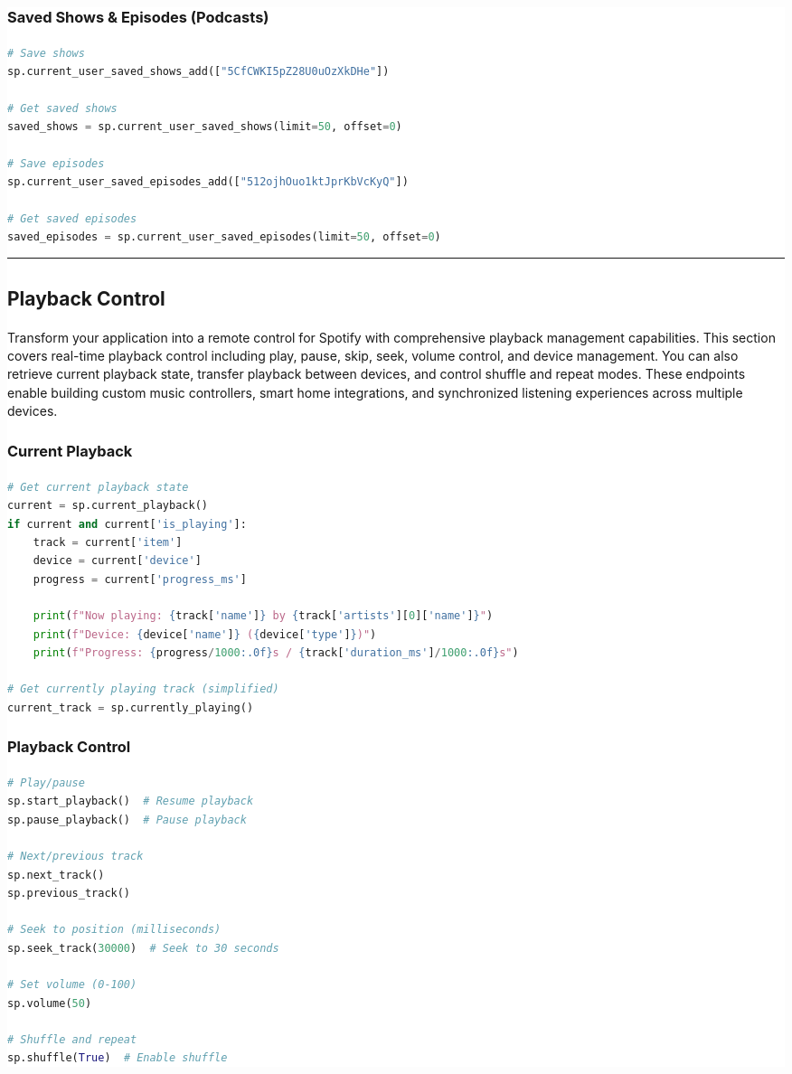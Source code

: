 ```python
```

### Saved Shows & Episodes (Podcasts)
```python
# Save shows
sp.current_user_saved_shows_add(["5CfCWKI5pZ28U0uOzXkDHe"])

# Get saved shows
saved_shows = sp.current_user_saved_shows(limit=50, offset=0)

# Save episodes
sp.current_user_saved_episodes_add(["512ojhOuo1ktJprKbVcKyQ"])

# Get saved episodes
saved_episodes = sp.current_user_saved_episodes(limit=50, offset=0)
```

---

## Playback Control

Transform your application into a remote control for Spotify with comprehensive playback management capabilities. This section covers real-time playback control including play, pause, skip, seek, volume control, and device management. You can also retrieve current playback state, transfer playback between devices, and control shuffle and repeat modes. These endpoints enable building custom music controllers, smart home integrations, and synchronized listening experiences across multiple devices.

### Current Playback
```python
# Get current playback state
current = sp.current_playback()
if current and current['is_playing']:
    track = current['item']
    device = current['device']
    progress = current['progress_ms']

    print(f"Now playing: {track['name']} by {track['artists'][0]['name']}")
    print(f"Device: {device['name']} ({device['type']})")
    print(f"Progress: {progress/1000:.0f}s / {track['duration_ms']/1000:.0f}s")

# Get currently playing track (simplified)
current_track = sp.currently_playing()
```

### Playback Control
```python
# Play/pause
sp.start_playback()  # Resume playback
sp.pause_playback()  # Pause playback

# Next/previous track
sp.next_track()
sp.previous_track()

# Seek to position (milliseconds)
sp.seek_track(30000)  # Seek to 30 seconds

# Set volume (0-100)
sp.volume(50)

# Shuffle and repeat
sp.shuffle(True)  # Enable shuffle
```